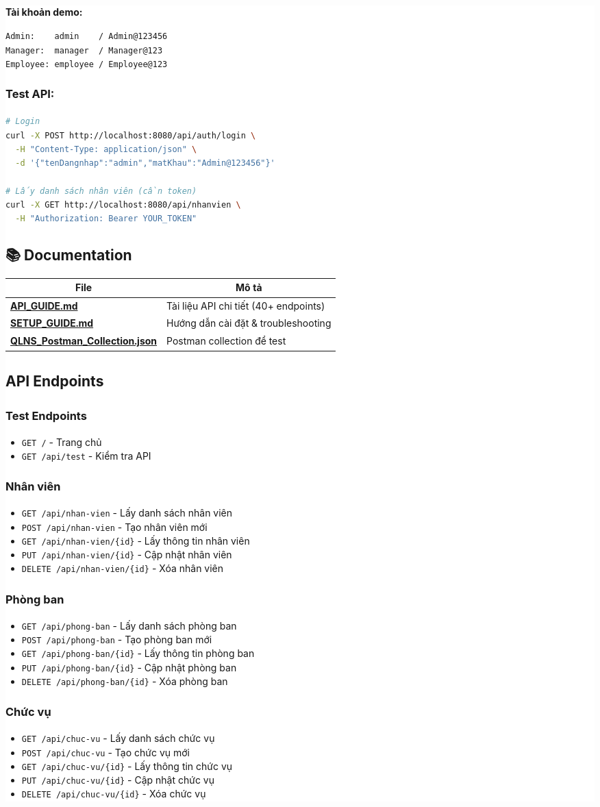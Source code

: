 **Tài khoản demo:**
```
Admin:    admin    / Admin@123456
Manager:  manager  / Manager@123
Employee: employee / Employee@123
```

### **Test API:**

```bash
# Login
curl -X POST http://localhost:8080/api/auth/login \
  -H "Content-Type: application/json" \
  -d '{"tenDangnhap":"admin","matKhau":"Admin@123456"}'

# Lấy danh sách nhân viên (cần token)
curl -X GET http://localhost:8080/api/nhanvien \
  -H "Authorization: Bearer YOUR_TOKEN"
```

## 📚 Documentation

| File | Mô tả |
|------|-------|
| **[API_GUIDE.md](API_GUIDE.md)** | Tài liệu API chi tiết (40+ endpoints) |
| **[SETUP_GUIDE.md](SETUP_GUIDE.md)** | Hướng dẫn cài đặt & troubleshooting |
| **[QLNS_Postman_Collection.json](QLNS_Postman_Collection.json)** | Postman collection để test |

## API Endpoints

### Test Endpoints
- `GET /` - Trang chủ
- `GET /api/test` - Kiểm tra API

### Nhân viên
- `GET /api/nhan-vien` - Lấy danh sách nhân viên
- `POST /api/nhan-vien` - Tạo nhân viên mới
- `GET /api/nhan-vien/{id}` - Lấy thông tin nhân viên
- `PUT /api/nhan-vien/{id}` - Cập nhật nhân viên
- `DELETE /api/nhan-vien/{id}` - Xóa nhân viên

### Phòng ban
- `GET /api/phong-ban` - Lấy danh sách phòng ban
- `POST /api/phong-ban` - Tạo phòng ban mới
- `GET /api/phong-ban/{id}` - Lấy thông tin phòng ban
- `PUT /api/phong-ban/{id}` - Cập nhật phòng ban
- `DELETE /api/phong-ban/{id}` - Xóa phòng ban

### Chức vụ
- `GET /api/chuc-vu` - Lấy danh sách chức vụ
- `POST /api/chuc-vu` - Tạo chức vụ mới
- `GET /api/chuc-vu/{id}` - Lấy thông tin chức vụ
- `PUT /api/chuc-vu/{id}` - Cập nhật chức vụ
- `DELETE /api/chuc-vu/{id}` - Xóa chức vụ
